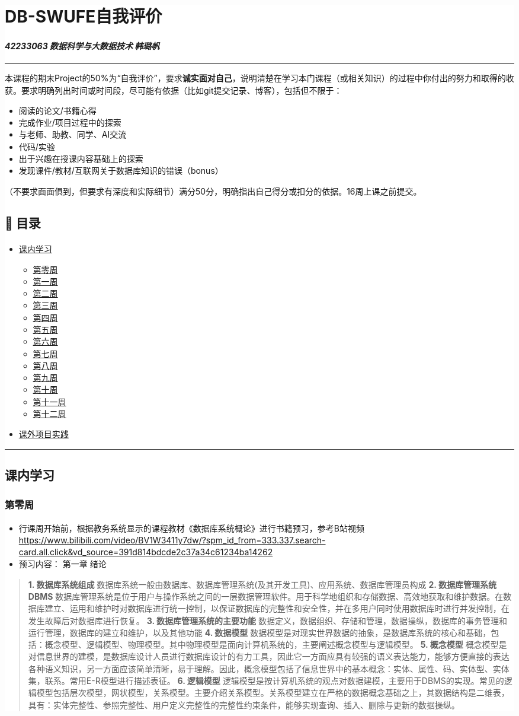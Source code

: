 # DB-SWUFE自我评价
#### ***42233063 数据科学与大数据技术 韩璐帆*** 
--- 

本课程的期末Project的50%为“自我评价”，要求**诚实面对自己**，说明清楚在学习本门课程（或相关知识）的过程中你付出的努力和取得的收获。要求明确列出时间或时间段，尽可能有依据（比如git提交记录、博客），包括但不限于：

- 阅读的论文/书籍心得
- 完成作业/项目过程中的探索
- 与老师、助教、同学、AI交流
- 代码/实验
- 出于兴趣在授课内容基础上的探索
- 发现课件/教材/互联网关于数据库知识的错误（bonus）

（不要求面面俱到，但要求有深度和实际细节）满分50分，明确指出自己得分或扣分的依据。16周上课之前提交。


## 📑 目录

- [课内学习](#课内学习)
  - [第零周](#第零周)
  - [第一周](#第一周)
  - [第二周](#第二周)
  - [第三周](#第三周)
  - [第四周](#第四周)
  - [第五周](#第五周)
  - [第六周](#第六周)
  - [第七周](#第七周)
  - [第八周](#第八周)
  - [第九周](#第九周)
  - [第十周](#第十周) 
  - [第十一周](#第十一周) 
  - [第十二周](#第十二周)

- [课外项目实践](#课外项目实践)
---
## 课内学习
 
### 第零周 
- 行课周开始前，根据教务系统显示的课程教材《数据库系统概论》进行书籍预习，参考B站视频
https://www.bilibili.com/video/BV1W3411y7dw/?spm_id_from=333.337.search-card.all.click&vd_source=391d814bdcde2c37a34c61234ba14262
- 预习内容：
第一章 绪论
> **1. 数据库系统组成**
数据库系统一般由数据库、数据库管理系统(及其开发工具)、应用系统、数据库管理员构成
**2. 数据库管理系统DBMS**
数据库管理系统是位于用户与操作系统之间的一层数据管理软件。用于科学地组织和存储数据、高效地获取和维护数据。在数据库建立、运用和维护时对数据库进行统一控制，以保证数据库的完整性和安全性，并在多用户同时使用数据库时进行并发控制，在发生故障后对数据库进行恢复。
**3. 数据库管理系统的主要功能**
数据定义，数据组织、存储和管理，数据操纵，数据库的事务管理和运行管理，数据库的建立和维护，以及其他功能
**4. 数据模型**
数据模型是对现实世界数据的抽象，是数据库系统的核心和基础，包括：概念模型、逻辑模型、物理模型。其中物理模型是面向计算机系统的，主要阐述概念模型与逻辑模型。
**5. 概念模型**
概念模型是对信息世界的建模，是数据库设计人员进行数据库设计的有力工具，因此它一方面应具有较强的语义表达能力，能够方便直接的表达各种语义知识，另一方面应该简单清晰，易于理解。因此，概念模型包括了信息世界中的基本概念：实体、属性、码、实体型、实体集，联系。常用E-R模型进行描述表征。
**6. 逻辑模型**
逻辑模型是按计算机系统的观点对数据建模，主要用于DBMS的实现。常见的逻辑模型包括层次模型，网状模型，关系模型。主要介绍关系模型。关系模型建立在严格的数据概念基础之上，其数据结构是二维表，具有：实体完整性、参照完整性、用户定义完整性的完整性约束条件，能够实现查询、插入、删除与更新的数据操纵。
